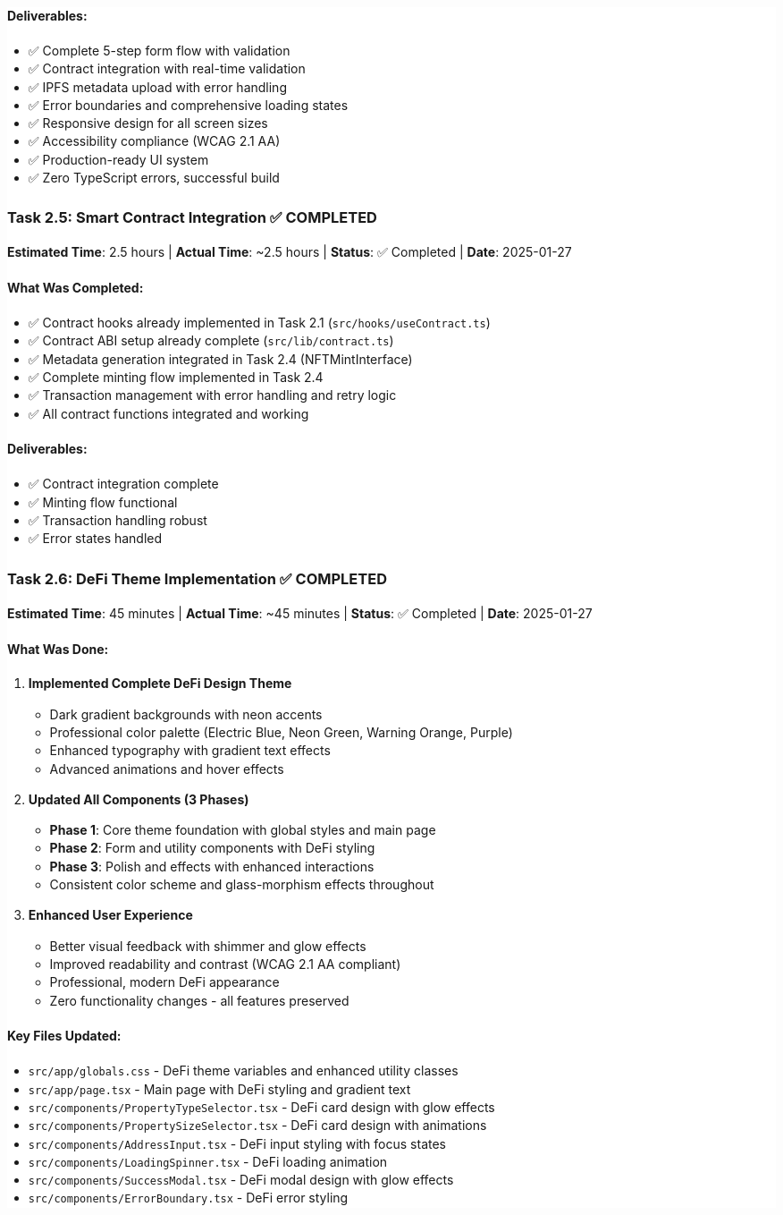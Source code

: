 #### Deliverables:
- ✅ Complete 5-step form flow with validation
- ✅ Contract integration with real-time validation
- ✅ IPFS metadata upload with error handling
- ✅ Error boundaries and comprehensive loading states
- ✅ Responsive design for all screen sizes
- ✅ Accessibility compliance (WCAG 2.1 AA)
- ✅ Production-ready UI system
- ✅ Zero TypeScript errors, successful build

### Task 2.5: Smart Contract Integration ✅ COMPLETED
**Estimated Time**: 2.5 hours | **Actual Time**: ~2.5 hours | **Status**: ✅ Completed | **Date**: 2025-01-27

#### What Was Completed:
- ✅ Contract hooks already implemented in Task 2.1 (`src/hooks/useContract.ts`)
- ✅ Contract ABI setup already complete (`src/lib/contract.ts`)
- ✅ Metadata generation integrated in Task 2.4 (NFTMintInterface)
- ✅ Complete minting flow implemented in Task 2.4
- ✅ Transaction management with error handling and retry logic
- ✅ All contract functions integrated and working

#### Deliverables:
- ✅ Contract integration complete
- ✅ Minting flow functional
- ✅ Transaction handling robust
- ✅ Error states handled

### Task 2.6: DeFi Theme Implementation ✅ COMPLETED
**Estimated Time**: 45 minutes | **Actual Time**: ~45 minutes | **Status**: ✅ Completed | **Date**: 2025-01-27

#### What Was Done:
1. **Implemented Complete DeFi Design Theme**
   - Dark gradient backgrounds with neon accents
   - Professional color palette (Electric Blue, Neon Green, Warning Orange, Purple)
   - Enhanced typography with gradient text effects
   - Advanced animations and hover effects

2. **Updated All Components (3 Phases)**
   - **Phase 1**: Core theme foundation with global styles and main page
   - **Phase 2**: Form and utility components with DeFi styling
   - **Phase 3**: Polish and effects with enhanced interactions
   - Consistent color scheme and glass-morphism effects throughout

3. **Enhanced User Experience**
   - Better visual feedback with shimmer and glow effects
   - Improved readability and contrast (WCAG 2.1 AA compliant)
   - Professional, modern DeFi appearance
   - Zero functionality changes - all features preserved

#### Key Files Updated:
- `src/app/globals.css` - DeFi theme variables and enhanced utility classes
- `src/app/page.tsx` - Main page with DeFi styling and gradient text
- `src/components/PropertyTypeSelector.tsx` - DeFi card design with glow effects
- `src/components/PropertySizeSelector.tsx` - DeFi card design with animations
- `src/components/AddressInput.tsx` - DeFi input styling with focus states
- `src/components/LoadingSpinner.tsx` - DeFi loading animation
- `src/components/SuccessModal.tsx` - DeFi modal design with glow effects
- `src/components/ErrorBoundary.tsx` - DeFi error styling
